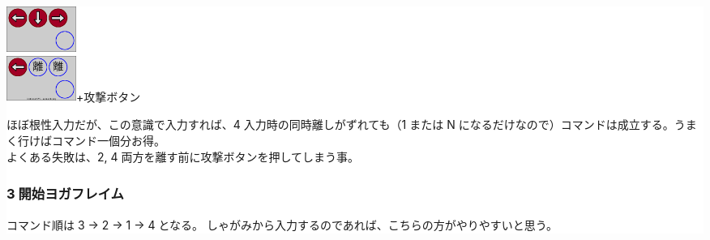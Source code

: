 <img src="images/m246_.svg" width=10%><br>
<img src="images/mr4r_.svg" width=10%>+攻撃ボタン

ほぼ根性入力だが、この意識で入力すれば、4 入力時の同時離しがずれても（1 または N になるだけなので）コマンドは成立する。うまく行けばコマンド一個分お得。<br>
よくある失敗は、2, 4 両方を離す前に攻撃ボタンを押してしまう事。

### 3 開始ヨガフレイム

コマンド順は 3 → 2 → 1 → 4 となる。
しゃがみから入力するのであれば、こちらの方がやりやすいと思う。
